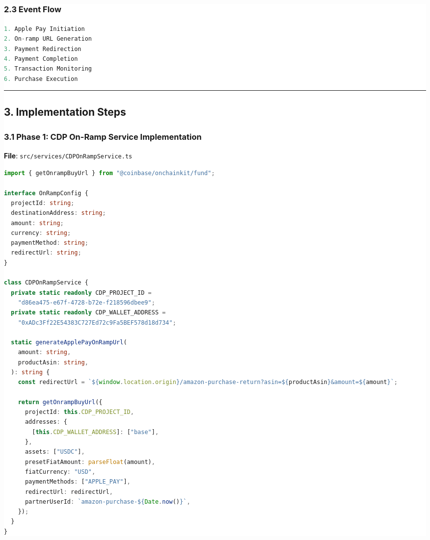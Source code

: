 ### 2.3 Event Flow

```javascript
1. Apple Pay Initiation
2. On-ramp URL Generation
3. Payment Redirection
4. Payment Completion
5. Transaction Monitoring
6. Purchase Execution
```

---

## 3. Implementation Steps

### 3.1 Phase 1: CDP On-Ramp Service Implementation

**File**: `src/services/CDPOnRampService.ts`

```typescript
import { getOnrampBuyUrl } from "@coinbase/onchainkit/fund";

interface OnRampConfig {
  projectId: string;
  destinationAddress: string;
  amount: string;
  currency: string;
  paymentMethod: string;
  redirectUrl: string;
}

class CDPOnRampService {
  private static readonly CDP_PROJECT_ID =
    "d86ea475-e67f-4728-b72e-f218596dbee9";
  private static readonly CDP_WALLET_ADDRESS =
    "0xADc3Ff22E54383C727Ed72c9Fa5BEF578d18d734";

  static generateApplePayOnRampUrl(
    amount: string,
    productAsin: string,
  ): string {
    const redirectUrl = `${window.location.origin}/amazon-purchase-return?asin=${productAsin}&amount=${amount}`;

    return getOnrampBuyUrl({
      projectId: this.CDP_PROJECT_ID,
      addresses: {
        [this.CDP_WALLET_ADDRESS]: ["base"],
      },
      assets: ["USDC"],
      presetFiatAmount: parseFloat(amount),
      fiatCurrency: "USD",
      paymentMethods: ["APPLE_PAY"],
      redirectUrl: redirectUrl,
      partnerUserId: `amazon-purchase-${Date.now()}`,
    });
  }
}
```
